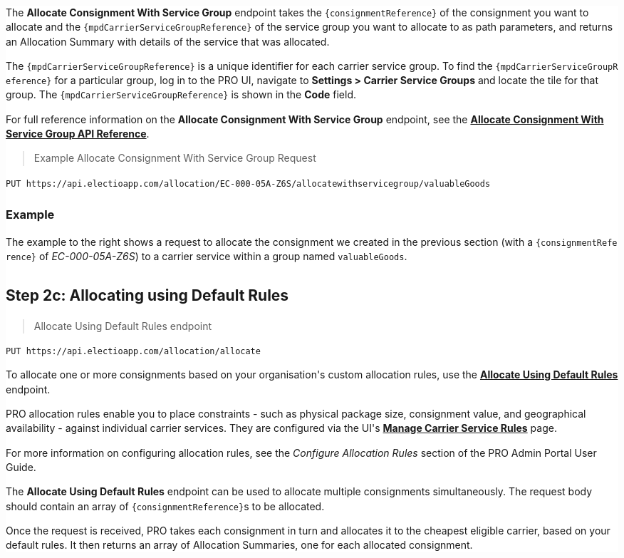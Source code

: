 The **Allocate Consignment With Service Group** endpoint takes the `{consignmentReference}` of the consignment you want to allocate and the `{mpdCarrierServiceGroupReference}` of the service group you want to allocate to as path parameters, and returns an Allocation Summary with details of the service that was allocated. 

The `{mpdCarrierServiceGroupReference}` is a unique identifier for each carrier service group. To find the `{mpdCarrierServiceGroupReference}` for a particular group, log in to the PRO UI, navigate to **Settings > Carrier Service Groups** and locate the tile for that group. The `{mpdCarrierServiceGroupReference}` is shown in the **Code** field.

<aside class="note">
  For full reference information on the <strong>Allocate Consignment With Service Group</strong> endpoint, see the <strong><a href="https://docs.electioapp.com/#/api/AllocateConsignmentWithServiceGroup">Allocate Consignment With Service Group API Reference</a></strong>. 
</aside>

> Example Allocate Consignment With Service Group Request
```
PUT https://api.electioapp.com/allocation/EC-000-05A-Z6S/allocatewithservicegroup/valuableGoods
```

### Example

The example to the right shows a request to allocate the consignment we created in the previous section (with a `{consignmentReference}` of _EC-000-05A-Z6S_) to a carrier service within a group named `valuableGoods`.

</section>

<section>

## Step 2c: Allocating using Default Rules

> Allocate Using Default Rules endpoint
```
PUT https://api.electioapp.com/allocation/allocate
```
To allocate one or more consignments based on your organisation's custom allocation rules, use the **[Allocate Using Default Rules](https://docs.electioapp.com/#/api/AllocateUsingDefaultRules)** endpoint.

<aside class="info">
  PRO allocation rules enable you to place constraints - such as physical package size, consignment value, and geographical availability - against individual carrier services. They are configured via the UI's <a href="https://www.electioapp.com/Configuration/EditCarrierService/acceptanceTestCarrier_f8fe"><strong>Manage Carrier Service Rules</strong></a> page. 
  
  For more information on configuring allocation rules, see the _Configure Allocation Rules_ section of the PRO Admin Portal User Guide.
</aside>

The **Allocate Using Default Rules** endpoint can be used to allocate multiple consignments simultaneously. The request body should contain an array of `{consignmentReference}`s to be allocated. 

Once the request is received, PRO takes each consignment in turn and allocates it to the cheapest eligible carrier, based on your default rules. It then returns an array of Allocation Summaries, one for each allocated consignment. 
